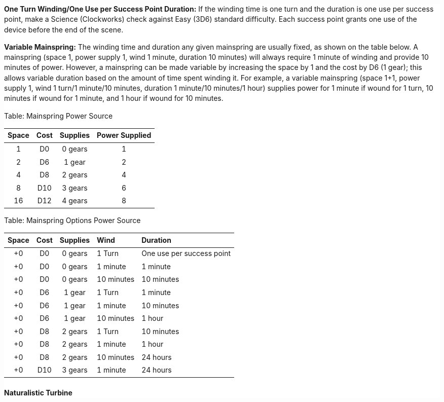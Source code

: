 **One Turn Winding/One Use per Success Point Duration:** If the winding time
is one turn and the duration is one use per success point, make a
Science (Clockworks) check against Easy (3D6) standard difficulty. Each
success point grants one use of the device before the end of the scene.

**Variable Mainspring:** The winding time and duration any given mainspring
are usually fixed, as shown on the table below. A mainspring (space 1,
power supply 1, wind 1 minute, duration 10 minutes) will always require
1 minute of winding and provide 10 minutes of power. However, a
mainspring can be made variable by increasing the space by 1 and the
cost by D6 (1 gear); this allows variable duration based on the amount
of time spent winding it. For example, a variable mainspring (space 1+1,
power supply 1, wind 1 turn/1 minute/10 minutes, duration 1 minute/10
minutes/1 hour) supplies power for 1 minute if wound for 1 turn, 10
minutes if wound for 1 minute, and 1 hour if wound for 10 minutes.

Table: Mainspring  Power Source

| Space | Cost | Supplies | Power Supplied |
| :---: | :--: | :------: | :------------: |
| 1     | D0   | 0 gears  | 1              |
| 2     | D6   | 1 gear   | 2              |
| 4     | D8   | 2 gears  | 4              |
| 8     | D10  | 3 gears  | 6              |
| 16    | D12  | 4 gears  | 8              |

Table: Mainspring Options Power Source

| Space | Cost | Supplies | Wind       | Duration                   |
| :---: | :--: | :------: | :--------- | :------------------------- |
| +0    | D0   | 0 gears  | 1 Turn     | One use per success point  |
| +0    | D0   | 0 gears  | 1 minute   | 1 minute                   |
| +0    | D0   | 0 gears  | 10 minutes | 10 minutes                 |
| +0    | D6   | 1 gear   | 1 Turn     | 1 minute                   |
| +0    | D6   | 1 gear   | 1 minute   | 10 minutes                 |
| +0    | D6   | 1 gear   | 10 minutes | 1 hour                     |
| +0    | D8   | 2 gears  | 1 Turn     | 10 minutes                 |
| +0    | D8   | 2 gears  | 1 minute   | 1 hour                     |
| +0    | D8   | 2 gears  | 10 minutes | 24 hours                   |
| +0    | D10  | 3 gears  | 1 minute   | 24 hours                   |

#### Naturalistic Turbine
